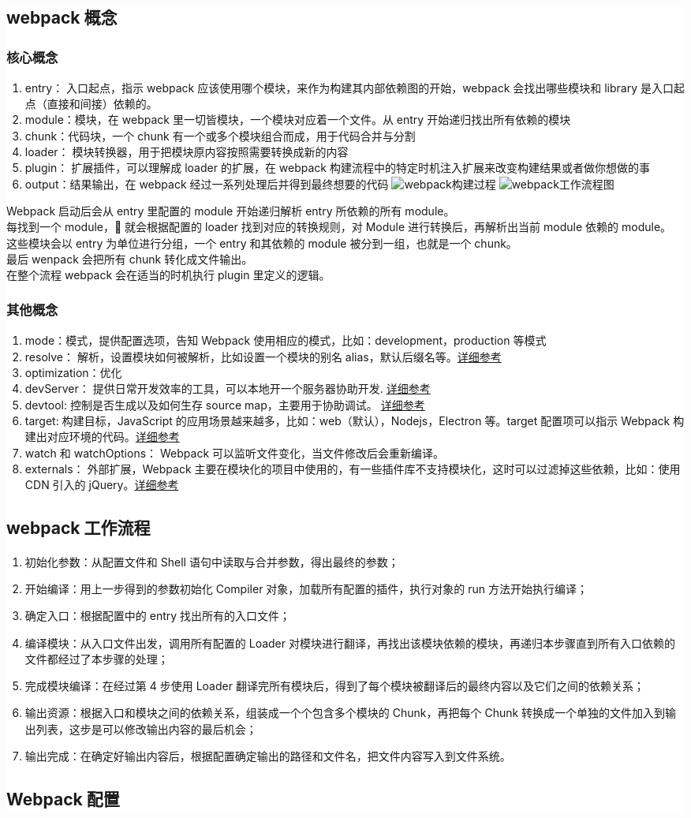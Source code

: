 ## webpack 概念

### 核心概念

1. entry： 入口起点，指示 webpack 应该使用哪个模块，来作为构建其内部依赖图的开始，webpack 会找出哪些模块和 library 是入口起点（直接和间接）依赖的。
2. module：模块，在 webpack 里一切皆模块，一个模块对应着一个文件。从 entry 开始递归找出所有依赖的模块
3. chunk：代码块，一个 chunk 有一个或多个模块组合而成，用于代码合并与分割
4. loader： 模块转换器，用于把模块原内容按照需要转换成新的内容
5. plugin： 扩展插件，可以理解成 loader 的扩展，在 webpack 构建流程中的特定时机注入扩展来改变构建结果或者做你想做的事
6. output：结果输出，在 webpack 经过一系列处理后并得到最终想要的代码
   ![webpack构建过程](https://img-blog.csdn.net/20181013160631941?watermark/2/text/aHR0cHM6Ly9ibG9nLmNzZG4ubmV0L2xpemhlbnFpaQ==/font/5a6L5L2T/fontsize/400/fill/I0JBQkFCMA==/dissolve/70)
   ![webpack工作流程图][1]

Webpack 启动后会从 entry 里配置的 module 开始递归解析 entry 所依赖的所有 module。  
每找到一个 module， 就会根据配置的 loader 找到对应的转换规则，对 Module 进行转换后，再解析出当前 module 依赖的 module。  
这些模块会以 entry 为单位进行分组，一个 entry 和其依赖的 module 被分到一组，也就是一个 chunk。  
最后 wenpack 会把所有 chunk 转化成文件输出。  
在整个流程 webpack 会在适当的时机执行 plugin 里定义的逻辑。

### 其他概念

1. mode：模式，提供配置选项，告知 Webpack 使用相应的模式，比如：development，production 等模式
2. resolve： 解析，设置模块如何被解析，比如设置一个模块的别名 alias，默认后缀名等。[详细参考](https://webpack.docschina.org/configuration/resolve/)
3. optimization：优化
4. devServer： 提供日常开发效率的工具，可以本地开一个服务器协助开发. [详细参考](https://webpack.docschina.org/configuration/dev-server/)
5. devtool: 控制是否生成以及如何生存 source map，主要用于协助调试。 [详细参考](https://webpack.docschina.org/configuration/devtool/)
6. target: 构建目标，JavaScript 的应用场景越来越多，比如：web（默认），Nodejs，Electron 等。target 配置项可以指示 Webpack 构建出对应环境的代码。[详细参考](https://webpack.docschina.org/configuration/target/)
7. watch 和 watchOptions： Webpack 可以监听文件变化，当文件修改后会重新编译。
8. externals： 外部扩展，Webpack 主要在模块化的项目中使用的，有一些插件库不支持模块化，这时可以过滤掉这些依赖，比如：使用 CDN 引入的 jQuery。[详细参考](https://webpack.docschina.org/configuration/externals/)

## webpack 工作流程

1. 初始化参数：从配置文件和 Shell 语句中读取与合并参数，得出最终的参数；

2. 开始编译：用上一步得到的参数初始化 Compiler 对象，加载所有配置的插件，执行对象的 run 方法开始执行编译；

3. 确定入口：根据配置中的 entry 找出所有的入口文件；

4. 编译模块：从入口文件出发，调用所有配置的 Loader 对模块进行翻译，再找出该模块依赖的模块，再递归本步骤直到所有入口依赖的文件都经过了本步骤的处理；

5. 完成模块编译：在经过第 4 步使用 Loader 翻译完所有模块后，得到了每个模块被翻译后的最终内容以及它们之间的依赖关系；

6. 输出资源：根据入口和模块之间的依赖关系，组装成一个个包含多个模块的 Chunk，再把每个 Chunk 转换成一个单独的文件加入到输出列表，这步是可以修改输出内容的最后机会；

7. 输出完成：在确定好输出内容后，根据配置确定输出的路径和文件名，把文件内容写入到文件系统。

## Webpack 配置


[1]: http://webpack.wuhaolin.cn/1%E5%85%A5%E9%97%A8/img/1-2webpack.png
